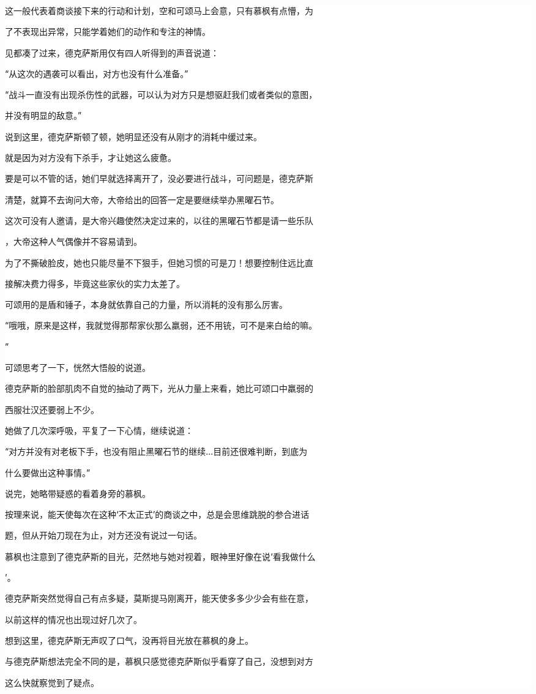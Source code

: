 这一般代表着商谈接下来的行动和计划，空和可颂马上会意，只有慕枫有点懵，为

了不表现出异常，只能学着她们的动作和专注的神情。

见都凑了过来，德克萨斯用仅有四人听得到的声音说道：

“从这次的遇袭可以看出，对方也没有什么准备。”

“战斗一直没有出现杀伤性的武器，可以认为对方只是想驱赶我们或者类似的意图，

并没有明显的敌意。”

说到这里，德克萨斯顿了顿，她明显还没有从刚才的消耗中缓过来。

就是因为对方没有下杀手，才让她这么疲惫。

要是可以不管的话，她们早就选择离开了，没必要进行战斗，可问题是，德克萨斯

清楚，就算不去询问大帝，大帝给出的回答一定是要继续举办黑曜石节。

这次可没有人邀请，是大帝兴趣使然决定过来的，以往的黑曜石节都是请一些乐队

，大帝这种人气偶像并不容易请到。

为了不撕破脸皮，她也只能尽量不下狠手，但她习惯的可是刀！想要控制住远比直

接解决费力得多，毕竟这些家伙的实力太差了。

可颂用的是盾和锤子，本身就依靠自己的力量，所以消耗的没有那么厉害。

“哦哦，原来是这样，我就觉得那帮家伙那么羸弱，还不用铳，可不是来白给的嘛。

”

可颂思考了一下，恍然大悟般的说道。

德克萨斯的脸部肌肉不自觉的抽动了两下，光从力量上来看，她比可颂口中羸弱的

西服壮汉还要弱上不少。

她做了几次深呼吸，平复了一下心情，继续说道：

“对方并没有对老板下手，也没有阻止黑曜石节的继续...目前还很难判断，到底为

什么要做出这种事情。”

说完，她略带疑惑的看着身旁的慕枫。

按理来说，能天使每次在这种‘不太正式’的商谈之中，总是会思维跳脱的参合进话

题，但从开始刀现在为止，对方还没有说过一句话。

慕枫也注意到了德克萨斯的目光，茫然地与她对视着，眼神里好像在说‘看我做什么

’。

德克萨斯突然觉得自己有点多疑，莫斯提马刚离开，能天使多多少少会有些在意，

以前这样的情况也出现过好几次了。

想到这里，德克萨斯无声叹了口气，没再将目光放在慕枫的身上。

与德克萨斯想法完全不同的是，慕枫只感觉德克萨斯似乎看穿了自己，没想到对方

这么快就察觉到了疑点。
